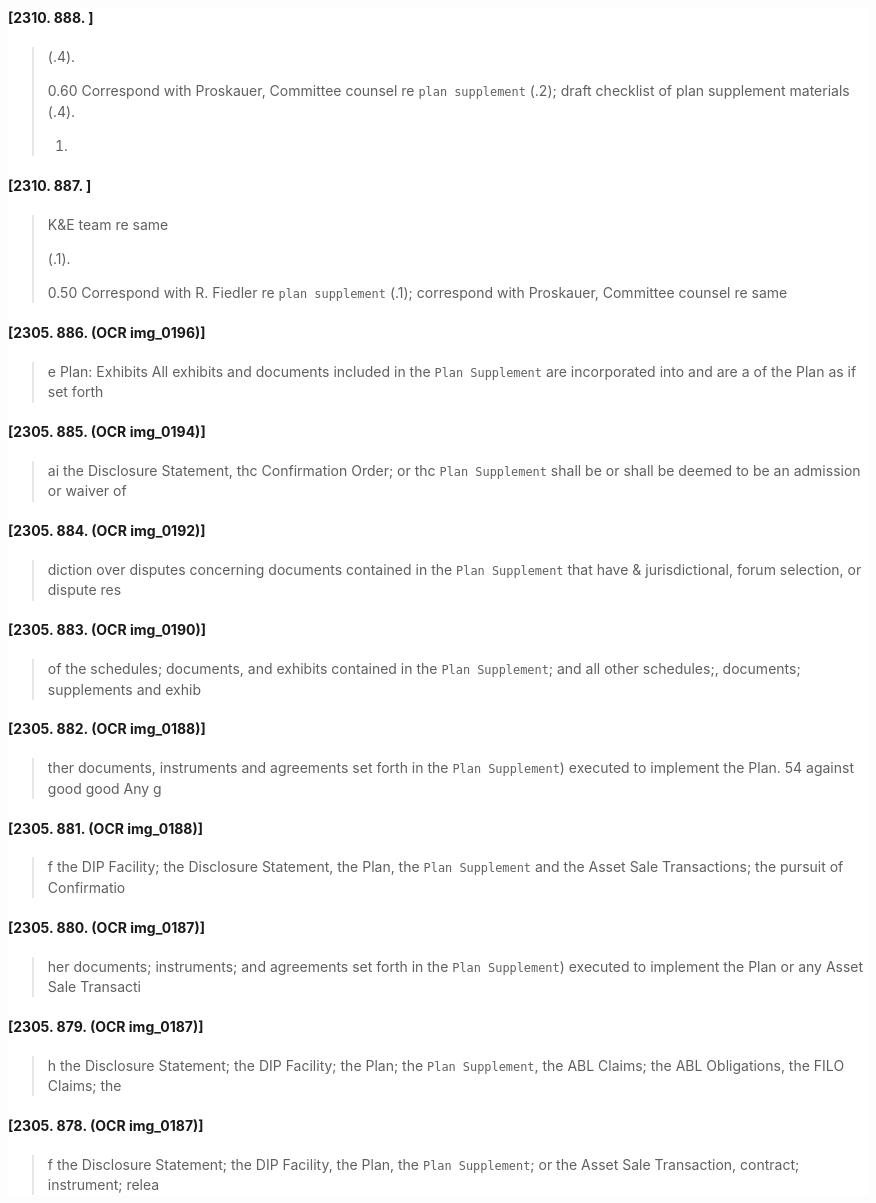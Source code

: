 #### [2310. 888. ]
>  \(.4\).
> 
> 0.60 Correspond with Proskauer, Committee counsel re `plan supplement` \(.2\); draft checklist of plan supplement materials \(.4\).
> 
> 1.

#### [2310. 887. ]
>  K&E team re same 
> 
> \(.1\).
> 
> 0.50 Correspond with R. Fiedler re `plan supplement` \(.1\); correspond with Proskauer, Committee counsel re same

#### [2305. 886. (OCR img_0196)]
> e Plan: Exhibits All exhibits and documents included in the `Plan Supplement` are incorporated into and are a of the Plan as if set forth

#### [2305. 885. (OCR img_0194)]
> ai the Disclosure Statement, thc Confirmation Order; or thc `Plan Supplement` shall be or shall be deemed to be an admission or waiver of

#### [2305. 884. (OCR img_0192)]
> diction over disputes concerning documents contained in the `Plan Supplement` that have & jurisdictional, forum selection, or dispute res

#### [2305. 883. (OCR img_0190)]
>  of the schedules; documents, and exhibits contained in the `Plan Supplement`; and all other schedules;, documents; supplements and exhib

#### [2305. 882. (OCR img_0188)]
> ther documents, instruments and agreements set forth in the `Plan Supplement`\) executed to implement the Plan. 54 against good good Any g

#### [2305. 881. (OCR img_0188)]
> f the DIP Facility; the Disclosure Statement, the Plan, the `Plan Supplement` and the Asset Sale Transactions; the pursuit of Confirmatio

#### [2305. 880. (OCR img_0187)]
> her documents; instruments; and agreements set forth in the `Plan Supplement`\) executed to implement the Plan or any Asset Sale Transacti

#### [2305. 879. (OCR img_0187)]
> h the Disclosure Statement; the DIP Facility; the Plan; the `Plan Supplement`, the ABL Claims; the ABL Obligations, the FILO Claims; the

#### [2305. 878. (OCR img_0187)]
> f the Disclosure Statement; the DIP Facility, the Plan, the `Plan Supplement`; or the Asset Sale Transaction, contract; instrument; relea
